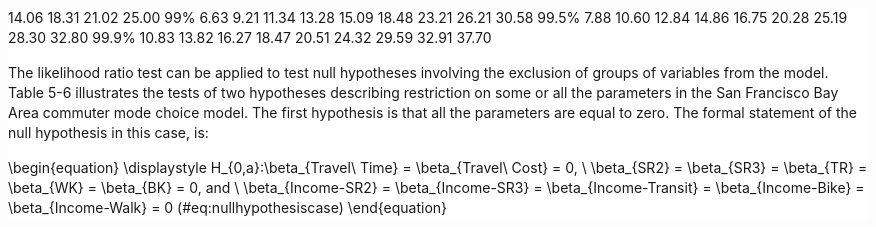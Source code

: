    <td style="text-align:center;"> 14.06 </td>
   <td style="text-align:center;"> 18.31 </td>
   <td style="text-align:center;"> 21.02 </td>
   <td style="text-align:center;"> 25.00 </td>
  </tr>
  <tr>
   <td style="text-align:center;"> 99% </td>
   <td style="text-align:center;"> 6.63 </td>
   <td style="text-align:center;"> 9.21 </td>
   <td style="text-align:center;"> 11.34 </td>
   <td style="text-align:center;"> 13.28 </td>
   <td style="text-align:center;"> 15.09 </td>
   <td style="text-align:center;"> 18.48 </td>
   <td style="text-align:center;"> 23.21 </td>
   <td style="text-align:center;"> 26.21 </td>
   <td style="text-align:center;"> 30.58 </td>
  </tr>
  <tr>
   <td style="text-align:center;"> 99.5% </td>
   <td style="text-align:center;"> 7.88 </td>
   <td style="text-align:center;"> 10.60 </td>
   <td style="text-align:center;"> 12.84 </td>
   <td style="text-align:center;"> 14.86 </td>
   <td style="text-align:center;"> 16.75 </td>
   <td style="text-align:center;"> 20.28 </td>
   <td style="text-align:center;"> 25.19 </td>
   <td style="text-align:center;"> 28.30 </td>
   <td style="text-align:center;"> 32.80 </td>
  </tr>
  <tr>
   <td style="text-align:center;"> 99.9% </td>
   <td style="text-align:center;"> 10.83 </td>
   <td style="text-align:center;"> 13.82 </td>
   <td style="text-align:center;"> 16.27 </td>
   <td style="text-align:center;"> 18.47 </td>
   <td style="text-align:center;"> 20.51 </td>
   <td style="text-align:center;"> 24.32 </td>
   <td style="text-align:center;"> 29.59 </td>
   <td style="text-align:center;"> 32.91 </td>
   <td style="text-align:center;"> 37.70 </td>
  </tr>
</tbody>
</table>

The likelihood ratio test can be applied to test null hypotheses involving the exclusion of groups of variables from the model.  Table 5-6 illustrates the tests of two hypotheses describing restriction on some or all the parameters in the San Francisco Bay Area commuter mode choice model.  The first hypothesis is that all the parameters are equal to zero. The formal statement of the null hypothesis in this case, is:

\begin{equation}
\displaystyle H_{0,a}:\beta_{Travel\ Time} = \beta_{Travel\ Cost} = 0, \\
\beta_{SR2} = \beta_{SR3} = \beta_{TR} = \beta_{WK} = \beta_{BK} = 0, and \\
\beta_{Income-SR2} = \beta_{Income-SR3} = \beta_{Income-Transit} = \beta_{Income-Bike} = \beta_{Income-Walk} = 0
(\#eq:nullhypothesiscase)
\end{equation}
